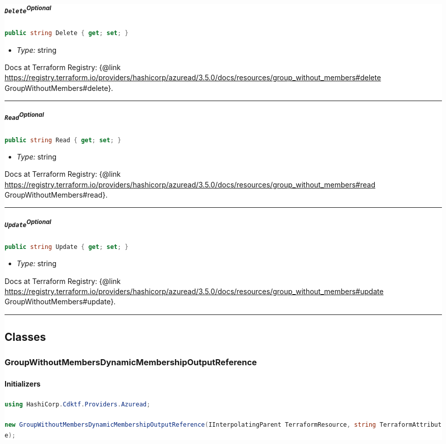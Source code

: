 ##### `Delete`<sup>Optional</sup> <a name="Delete" id="@cdktf/provider-azuread.groupWithoutMembers.GroupWithoutMembersTimeouts.property.delete"></a>

```csharp
public string Delete { get; set; }
```

- *Type:* string

Docs at Terraform Registry: {@link https://registry.terraform.io/providers/hashicorp/azuread/3.5.0/docs/resources/group_without_members#delete GroupWithoutMembers#delete}.

---

##### `Read`<sup>Optional</sup> <a name="Read" id="@cdktf/provider-azuread.groupWithoutMembers.GroupWithoutMembersTimeouts.property.read"></a>

```csharp
public string Read { get; set; }
```

- *Type:* string

Docs at Terraform Registry: {@link https://registry.terraform.io/providers/hashicorp/azuread/3.5.0/docs/resources/group_without_members#read GroupWithoutMembers#read}.

---

##### `Update`<sup>Optional</sup> <a name="Update" id="@cdktf/provider-azuread.groupWithoutMembers.GroupWithoutMembersTimeouts.property.update"></a>

```csharp
public string Update { get; set; }
```

- *Type:* string

Docs at Terraform Registry: {@link https://registry.terraform.io/providers/hashicorp/azuread/3.5.0/docs/resources/group_without_members#update GroupWithoutMembers#update}.

---

## Classes <a name="Classes" id="Classes"></a>

### GroupWithoutMembersDynamicMembershipOutputReference <a name="GroupWithoutMembersDynamicMembershipOutputReference" id="@cdktf/provider-azuread.groupWithoutMembers.GroupWithoutMembersDynamicMembershipOutputReference"></a>

#### Initializers <a name="Initializers" id="@cdktf/provider-azuread.groupWithoutMembers.GroupWithoutMembersDynamicMembershipOutputReference.Initializer"></a>

```csharp
using HashiCorp.Cdktf.Providers.Azuread;

new GroupWithoutMembersDynamicMembershipOutputReference(IInterpolatingParent TerraformResource, string TerraformAttribute);
```
